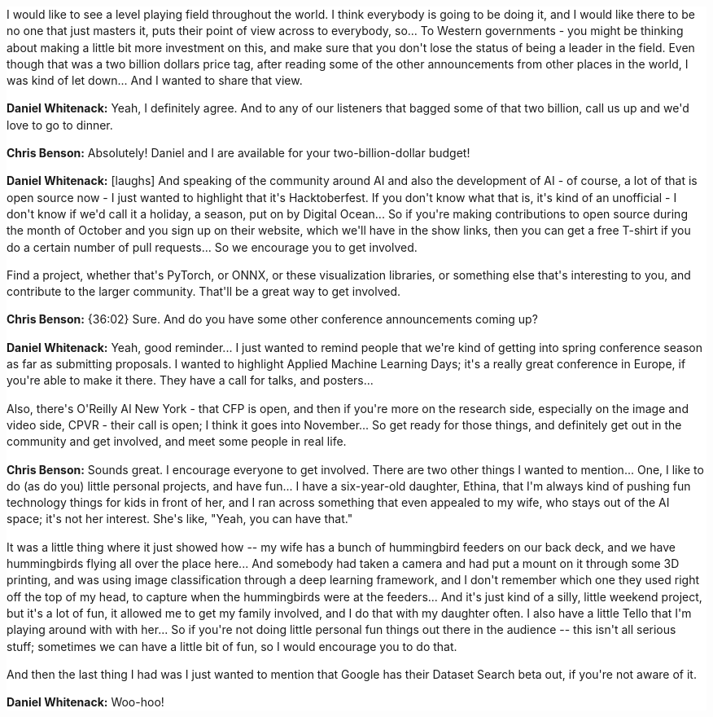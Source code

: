I would like to see a level playing field throughout the world. I think everybody is going to be doing it, and I would like there to be no one that just masters it, puts their point of view across to everybody, so... To Western governments - you might be thinking about making a little bit more investment on this, and make sure that you don't lose the status of being a leader in the field. Even though that was a two billion dollars price tag, after reading some of the other announcements from other places in the world, I was kind of let down... And I wanted to share that view.

**Daniel Whitenack:** Yeah, I definitely agree. And to any of our listeners that bagged some of that two billion, call us up and we'd love to go to dinner.

**Chris Benson:** Absolutely! Daniel and I are available for your two-billion-dollar budget!

**Daniel Whitenack:** \[laughs\] And speaking of the community around AI and also the development of AI - of course, a lot of that is open source now - I just wanted to highlight that it's Hacktoberfest. If you don't know what that is, it's kind of an unofficial - I don't know if we'd call it a holiday, a season, put on by Digital Ocean... So if you're making contributions to open source during the month of October and you sign up on their website, which we'll have in the show links, then you can get a free T-shirt if you do a certain number of pull requests... So we encourage you to get involved.

Find a project, whether that's PyTorch, or ONNX, or these visualization libraries, or something else that's interesting to you, and contribute to the larger community. That'll be a great way to get involved.

**Chris Benson:** \{36:02\} Sure. And do you have some other conference announcements coming up?

**Daniel Whitenack:** Yeah, good reminder... I just wanted to remind people that we're kind of getting into spring conference season as far as submitting proposals. I wanted to highlight Applied Machine Learning Days; it's a really great conference in Europe, if you're able to make it there. They have a call for talks, and posters...

Also, there's O'Reilly AI New York - that CFP is open, and then if you're more on the research side, especially on the image and video side, CPVR - their call is open; I think it goes into November... So get ready for those things, and definitely get out in the community and get involved, and meet some people in real life.

**Chris Benson:** Sounds great. I encourage everyone to get involved. There are two other things I wanted to mention... One, I like to do (as do you) little personal projects, and have fun... I have a six-year-old daughter, Ethina, that I'm always kind of pushing fun technology things for kids in front of her, and I ran across something that even appealed to my wife, who stays out of the AI space; it's not her interest. She's like, "Yeah, you can have that."

It was a little thing where it just showed how -- my wife has a bunch of hummingbird feeders on our back deck, and we have hummingbirds flying all over the place here... And somebody had taken a camera and had put a mount on it through some 3D printing, and was using image classification through a deep learning framework, and I don't remember which one they used right off the top of my head, to capture when the hummingbirds were at the feeders... And it's just kind of a silly, little weekend project, but it's a lot of fun, it allowed me to get my family involved, and I do that with my daughter often. I also have a little Tello that I'm playing around with with her... So if you're not doing little personal fun things out there in the audience -- this isn't all serious stuff; sometimes we can have a little bit of fun, so I would encourage you to do that.

And then the last thing I had was I just wanted to mention that Google has their Dataset Search beta out, if you're not aware of it.

**Daniel Whitenack:** Woo-hoo!
